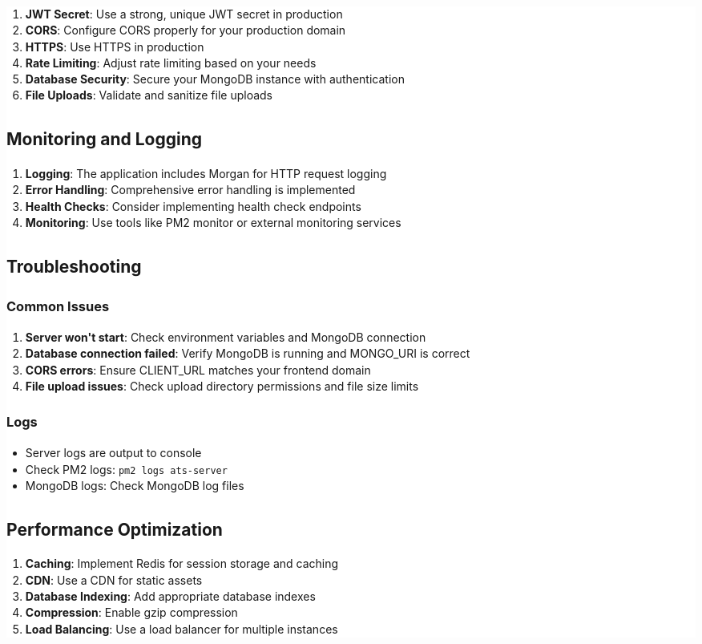 1. **JWT Secret**: Use a strong, unique JWT secret in production
2. **CORS**: Configure CORS properly for your production domain
3. **HTTPS**: Use HTTPS in production
4. **Rate Limiting**: Adjust rate limiting based on your needs
5. **Database Security**: Secure your MongoDB instance with authentication
6. **File Uploads**: Validate and sanitize file uploads

## Monitoring and Logging

1. **Logging**: The application includes Morgan for HTTP request logging
2. **Error Handling**: Comprehensive error handling is implemented
3. **Health Checks**: Consider implementing health check endpoints
4. **Monitoring**: Use tools like PM2 monitor or external monitoring services

## Troubleshooting

### Common Issues

1. **Server won't start**: Check environment variables and MongoDB connection
2. **Database connection failed**: Verify MongoDB is running and MONGO_URI is correct
3. **CORS errors**: Ensure CLIENT_URL matches your frontend domain
4. **File upload issues**: Check upload directory permissions and file size limits

### Logs

- Server logs are output to console
- Check PM2 logs: `pm2 logs ats-server`
- MongoDB logs: Check MongoDB log files

## Performance Optimization

1. **Caching**: Implement Redis for session storage and caching
2. **CDN**: Use a CDN for static assets
3. **Database Indexing**: Add appropriate database indexes
4. **Compression**: Enable gzip compression
5. **Load Balancing**: Use a load balancer for multiple instances
